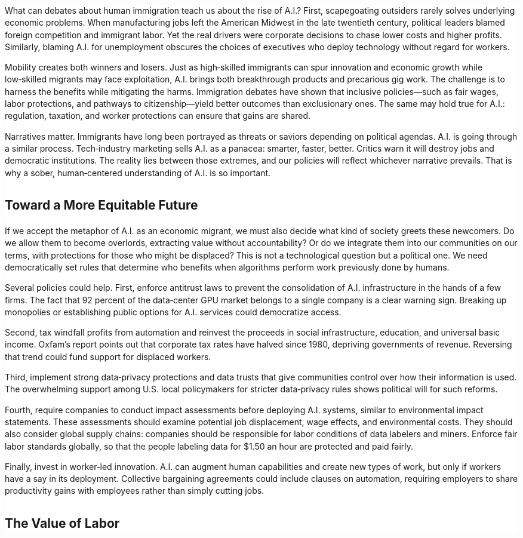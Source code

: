 What can debates about human immigration teach us about the rise of A.I.? First, scapegoating outsiders rarely solves underlying economic problems. When manufacturing jobs left the American Midwest in the late twentieth century, political leaders blamed foreign competition and immigrant labor. Yet the real drivers were corporate decisions to chase lower costs and higher profits. Similarly, blaming A.I. for unemployment obscures the choices of executives who deploy technology without regard for workers.

Mobility creates both winners and losers. Just as high‑skilled immigrants can spur innovation and economic growth while low‑skilled migrants may face exploitation, A.I. brings both breakthrough products and precarious gig work. The challenge is to harness the benefits while mitigating the harms. Immigration debates have shown that inclusive policies—such as fair wages, labor protections, and pathways to citizenship—yield better outcomes than exclusionary ones. The same may hold true for A.I.: regulation, taxation, and worker protections can ensure that gains are shared.

Narratives matter. Immigrants have long been portrayed as threats or saviors depending on political agendas. A.I. is going through a similar process. Tech‑industry marketing sells A.I. as a panacea: smarter, faster, better. Critics warn it will destroy jobs and democratic institutions. The reality lies between those extremes, and our policies will reflect whichever narrative prevails. That is why a sober, human‑centered understanding of A.I. is so important.

## Toward a More Equitable Future

If we accept the metaphor of A.I. as an economic migrant, we must also decide what kind of society greets these newcomers. Do we allow them to become overlords, extracting value without accountability? Or do we integrate them into our communities on our terms, with protections for those who might be displaced? This is not a technological question but a political one. We need democratically set rules that determine who benefits when algorithms perform work previously done by humans.

Several policies could help. First, enforce antitrust laws to prevent the consolidation of A.I. infrastructure in the hands of a few firms. The fact that 92 percent of the data‑center GPU market belongs to a single company is a clear warning sign. Breaking up monopolies or establishing public options for A.I. services could democratize access.

Second, tax windfall profits from automation and reinvest the proceeds in social infrastructure, education, and universal basic income. Oxfam’s report points out that corporate tax rates have halved since 1980, depriving governments of revenue. Reversing that trend could fund support for displaced workers.

Third, implement strong data‑privacy protections and data trusts that give communities control over how their information is used. The overwhelming support among U.S. local policymakers for stricter data‑privacy rules shows political will for such reforms.

Fourth, require companies to conduct impact assessments before deploying A.I. systems, similar to environmental impact statements. These assessments should examine potential job displacement, wage effects, and environmental costs. They should also consider global supply chains: companies should be responsible for labor conditions of data labelers and miners. Enforce fair labor standards globally, so that the people labeling data for $1.50 an hour are protected and paid fairly.

Finally, invest in worker‑led innovation. A.I. can augment human capabilities and create new types of work, but only if workers have a say in its deployment. Collective bargaining agreements could include clauses on automation, requiring employers to share productivity gains with employees rather than simply cutting jobs.

## The Value of Labor
